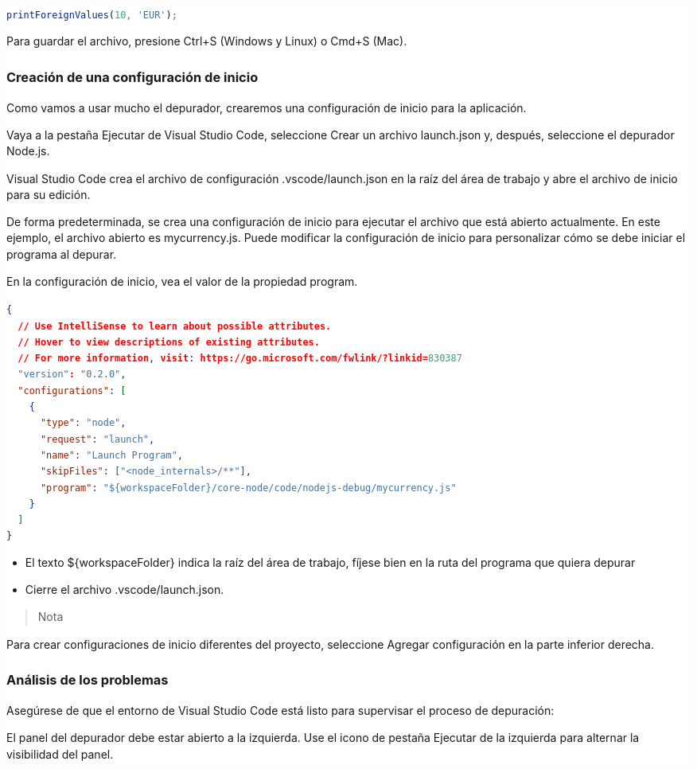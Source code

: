 ```js
printForeignValues(10, 'EUR');
```

Para guardar el archivo, presione Ctrl+S (Windows y Linux) o Cmd+S (Mac).

### Creación de una configuración de inicio

Como vamos a usar mucho el depurador, crearemos una configuración de inicio para la aplicación.

Vaya a la pestaña Ejecutar de Visual Studio Code, seleccione Crear un archivo launch.json y, después, seleccione el depurador Node.js.

Visual Studio Code crea el archivo de configuración .vscode/launch.json en la raíz del área de trabajo y abre el archivo de inicio para su edición.

De forma predeterminada, se crea una configuración de inicio para ejecutar el archivo que está abierto actualmente. En este ejemplo, el archivo abierto es mycurrency.js. Puede modificar la configuración de inicio para personalizar cómo se debe iniciar el programa al depurar.

En la configuración de inicio, vea el valor de la propiedad program.

```json
{
  // Use IntelliSense to learn about possible attributes.
  // Hover to view descriptions of existing attributes.
  // For more information, visit: https://go.microsoft.com/fwlink/?linkid=830387
  "version": "0.2.0",
  "configurations": [
    {
      "type": "node",
      "request": "launch",
      "name": "Launch Program",
      "skipFiles": ["<node_internals>/**"],
      "program": "${workspaceFolder}/core-node/code/nodejs-debug/mycurrency.js"
    }
  ]
}
```

- El texto ${workspaceFolder} indica la raíz del área de trabajo, fíjese bien en la ruta del programa que quiera depurar

- Cierre el archivo .vscode/launch.json.

> Nota

Para crear configuraciones de inicio diferentes del proyecto, seleccione Agregar configuración en la parte inferior derecha.

### Análisis de los problemas

Asegúrese de que el entorno de Visual Studio Code está listo para supervisar el proceso de depuración:

El panel del depurador debe estar abierto a la izquierda. Use el icono de pestaña Ejecutar de la izquierda para alternar la visibilidad del panel.
